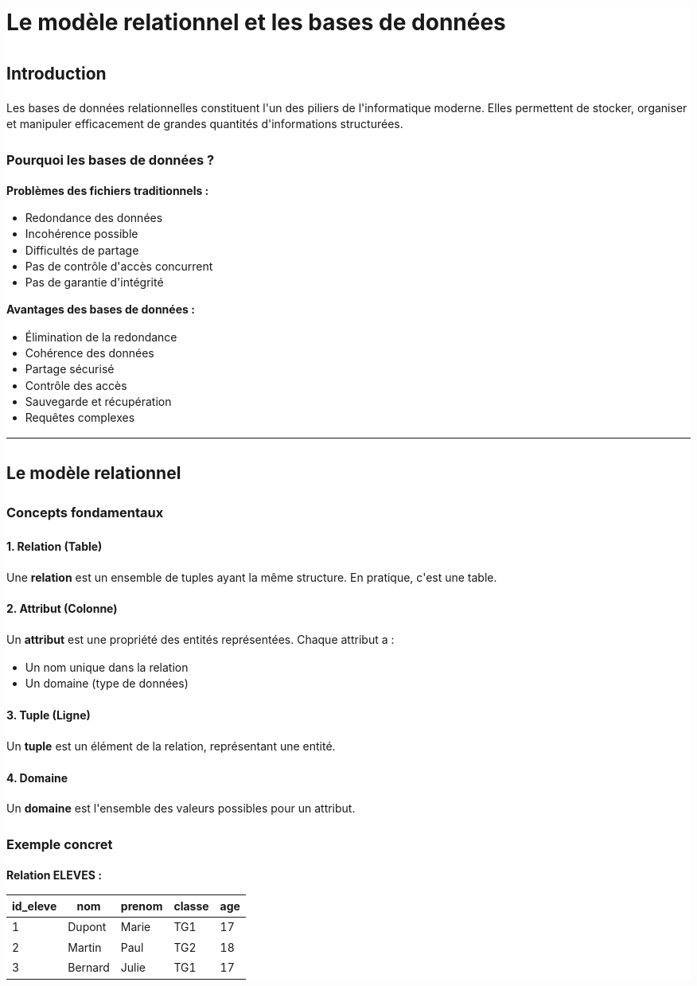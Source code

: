 # Le modèle relationnel et les bases de données

## Introduction

Les bases de données relationnelles constituent l'un des piliers de l'informatique moderne. Elles permettent de stocker, organiser et manipuler efficacement de grandes quantités d'informations structurées.

### Pourquoi les bases de données ?

**Problèmes des fichiers traditionnels :**
- Redondance des données
- Incohérence possible
- Difficultés de partage
- Pas de contrôle d'accès concurrent
- Pas de garantie d'intégrité

**Avantages des bases de données :**
- Élimination de la redondance
- Cohérence des données
- Partage sécurisé
- Contrôle des accès
- Sauvegarde et récupération
- Requêtes complexes

---

## Le modèle relationnel

### Concepts fondamentaux

#### 1. Relation (Table)
Une **relation** est un ensemble de tuples ayant la même structure. En pratique, c'est une table.

#### 2. Attribut (Colonne)
Un **attribut** est une propriété des entités représentées. Chaque attribut a :
- Un nom unique dans la relation
- Un domaine (type de données)

#### 3. Tuple (Ligne)
Un **tuple** est un élément de la relation, représentant une entité.

#### 4. Domaine
Un **domaine** est l'ensemble des valeurs possibles pour un attribut.

### Exemple concret

**Relation ELEVES :**

| id_eleve | nom     | prenom | classe | age |
|----------|---------|--------|--------| --- |
| 1        | Dupont  | Marie  | TG1    | 17  |
| 2        | Martin  | Paul   | TG2    | 18  |
| 3        | Bernard | Julie  | TG1    | 17  |
